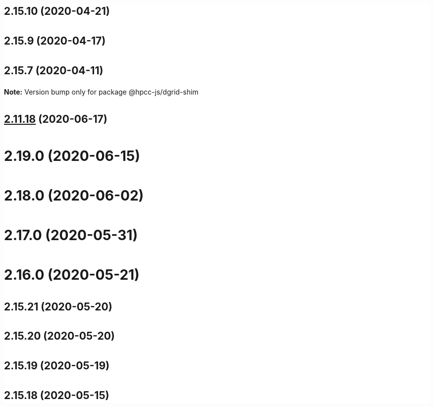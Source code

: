 ## 2.15.10 (2020-04-21)



## 2.15.9 (2020-04-17)



## 2.15.7 (2020-04-11)

**Note:** Version bump only for package @hpcc-js/dgrid-shim





## [2.11.18](https://github.com/hpcc-systems/Visualization/compare/@hpcc-js/dgrid-shim@2.11.8...@hpcc-js/dgrid-shim@2.11.18) (2020-06-17)



# 2.19.0 (2020-06-15)



# 2.18.0 (2020-06-02)



# 2.17.0 (2020-05-31)



# 2.16.0 (2020-05-21)



## 2.15.21 (2020-05-20)



## 2.15.20 (2020-05-20)



## 2.15.19 (2020-05-19)



## 2.15.18 (2020-05-15)

